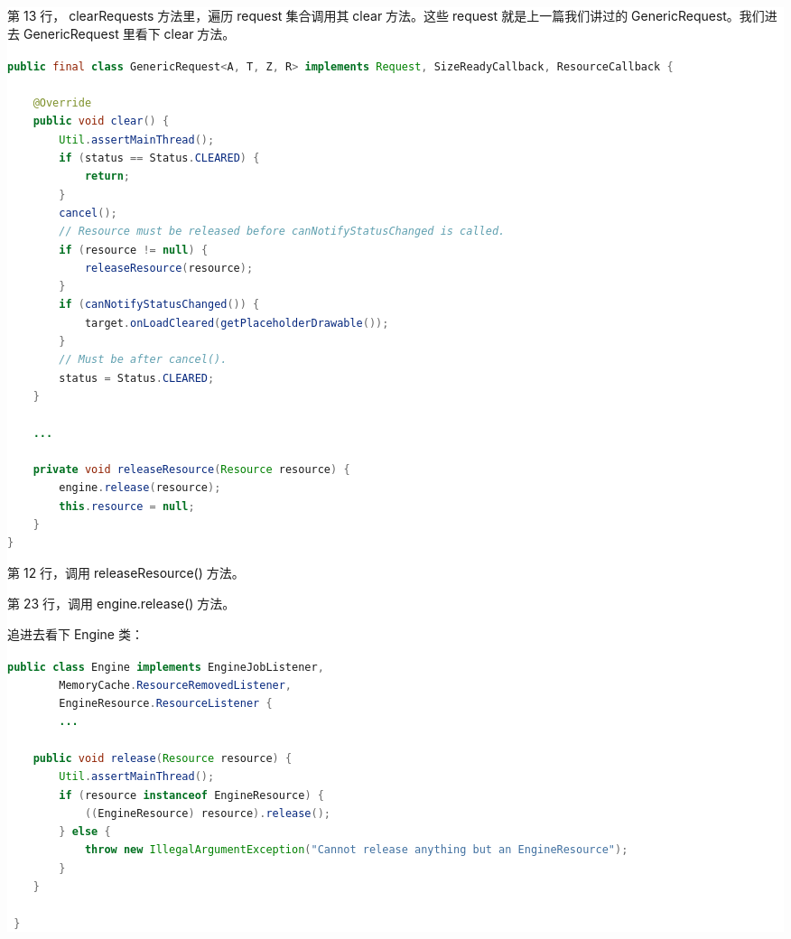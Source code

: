 ```java
```

第 13 行， clearRequests 方法里，遍历 request 集合调用其 clear 方法。这些 request 就是上一篇我们讲过的 GenericRequest。我们进去 GenericRequest 里看下 clear 方法。

```java
public final class GenericRequest<A, T, Z, R> implements Request, SizeReadyCallback, ResourceCallback {

    @Override
    public void clear() {
        Util.assertMainThread();
        if (status == Status.CLEARED) {
            return;
        }
        cancel();
        // Resource must be released before canNotifyStatusChanged is called.
        if (resource != null) {
            releaseResource(resource);
        }
        if (canNotifyStatusChanged()) {
            target.onLoadCleared(getPlaceholderDrawable());
        }
        // Must be after cancel().
        status = Status.CLEARED;
    }
    
    ...
    
    private void releaseResource(Resource resource) {
        engine.release(resource);
        this.resource = null;
    }
}
```

第 12 行，调用 releaseResource() 方法。

第 23 行，调用 engine.release() 方法。

追进去看下 Engine 类：

```java
public class Engine implements EngineJobListener,
        MemoryCache.ResourceRemovedListener,
        EngineResource.ResourceListener {
        ...
        
    public void release(Resource resource) {
        Util.assertMainThread();
        if (resource instanceof EngineResource) {
            ((EngineResource) resource).release();
        } else {
            throw new IllegalArgumentException("Cannot release anything but an EngineResource");
        }
    }
    
 }   
```
